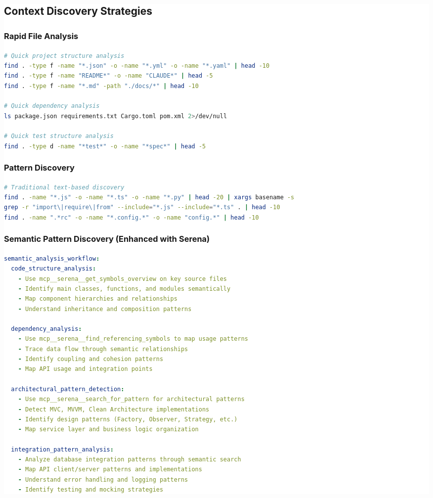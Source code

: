 ```markdown
```

## Context Discovery Strategies

### Rapid File Analysis
```bash
# Quick project structure analysis
find . -type f -name "*.json" -o -name "*.yml" -o -name "*.yaml" | head -10
find . -type f -name "README*" -o -name "CLAUDE*" | head -5
find . -type f -name "*.md" -path "./docs/*" | head -10

# Quick dependency analysis
ls package.json requirements.txt Cargo.toml pom.xml 2>/dev/null

# Quick test structure analysis
find . -type d -name "*test*" -o -name "*spec*" | head -5
```

### Pattern Discovery
```bash
# Traditional text-based discovery
find . -name "*.js" -o -name "*.ts" -o -name "*.py" | head -20 | xargs basename -s
grep -r "import\|require\|from" --include="*.js" --include="*.ts" . | head -10
find . -name ".*rc" -o -name "*.config.*" -o -name "config.*" | head -10
```

### Semantic Pattern Discovery (Enhanced with Serena)
```yaml
semantic_analysis_workflow:
  code_structure_analysis:
    - Use mcp__serena__get_symbols_overview on key source files
    - Identify main classes, functions, and modules semantically
    - Map component hierarchies and relationships
    - Understand inheritance and composition patterns

  dependency_analysis:
    - Use mcp__serena__find_referencing_symbols to map usage patterns
    - Trace data flow through semantic relationships
    - Identify coupling and cohesion patterns
    - Map API usage and integration points

  architectural_pattern_detection:
    - Use mcp__serena__search_for_pattern for architectural patterns
    - Detect MVC, MVVM, Clean Architecture implementations
    - Identify design patterns (Factory, Observer, Strategy, etc.)
    - Map service layer and business logic organization

  integration_pattern_analysis:
    - Analyze database integration patterns through semantic search
    - Map API client/server patterns and implementations
    - Understand error handling and logging patterns
    - Identify testing and mocking strategies
```

